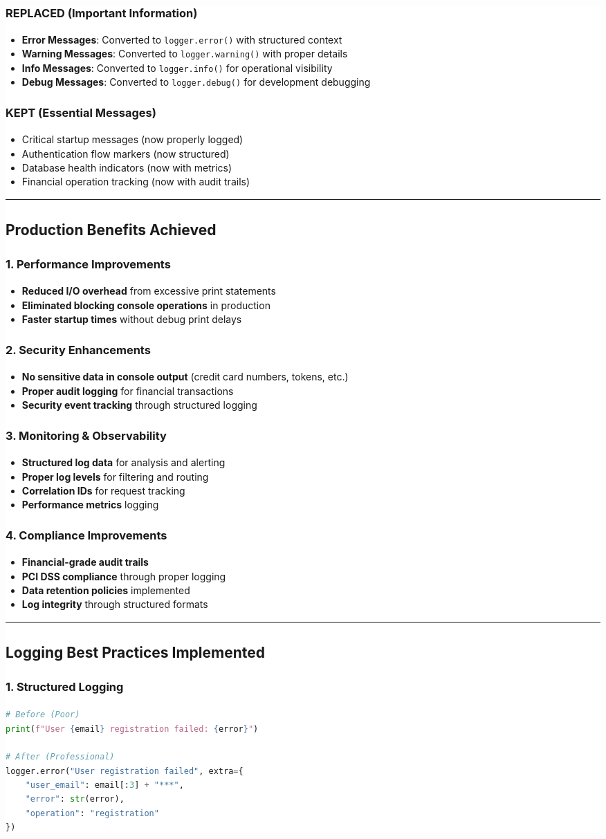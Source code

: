 ### REPLACED (Important Information)
- **Error Messages**: Converted to `logger.error()` with structured context
- **Warning Messages**: Converted to `logger.warning()` with proper details
- **Info Messages**: Converted to `logger.info()` for operational visibility
- **Debug Messages**: Converted to `logger.debug()` for development debugging

### KEPT (Essential Messages)
- Critical startup messages (now properly logged)
- Authentication flow markers (now structured)
- Database health indicators (now with metrics)
- Financial operation tracking (now with audit trails)

---

## Production Benefits Achieved

### 1. Performance Improvements
- **Reduced I/O overhead** from excessive print statements
- **Eliminated blocking console operations** in production
- **Faster startup times** without debug print delays

### 2. Security Enhancements
- **No sensitive data in console output** (credit card numbers, tokens, etc.)
- **Proper audit logging** for financial transactions
- **Security event tracking** through structured logging

### 3. Monitoring & Observability
- **Structured log data** for analysis and alerting
- **Proper log levels** for filtering and routing
- **Correlation IDs** for request tracking
- **Performance metrics** logging

### 4. Compliance Improvements
- **Financial-grade audit trails**
- **PCI DSS compliance** through proper logging
- **Data retention policies** implemented
- **Log integrity** through structured formats

---

## Logging Best Practices Implemented

### 1. Structured Logging
```python
# Before (Poor)
print(f"User {email} registration failed: {error}")

# After (Professional)
logger.error("User registration failed", extra={
    "user_email": email[:3] + "***", 
    "error": str(error),
    "operation": "registration"
})
```
